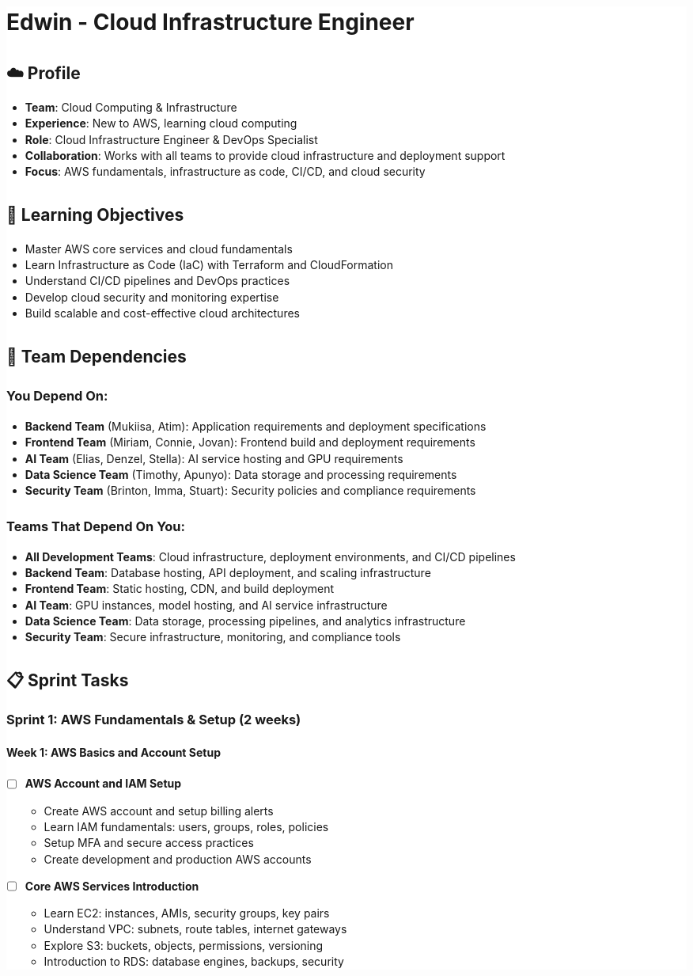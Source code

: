 # Edwin - Cloud Infrastructure Engineer

## ☁️ Profile
- **Team**: Cloud Computing & Infrastructure
- **Experience**: New to AWS, learning cloud computing
- **Role**: Cloud Infrastructure Engineer & DevOps Specialist
- **Collaboration**: Works with all teams to provide cloud infrastructure and deployment support
- **Focus**: AWS fundamentals, infrastructure as code, CI/CD, and cloud security

## 🎯 Learning Objectives
- Master AWS core services and cloud fundamentals
- Learn Infrastructure as Code (IaC) with Terraform and CloudFormation
- Understand CI/CD pipelines and DevOps practices
- Develop cloud security and monitoring expertise
- Build scalable and cost-effective cloud architectures

## 🤝 Team Dependencies

### You Depend On:
- **Backend Team** (Mukiisa, Atim): Application requirements and deployment specifications
- **Frontend Team** (Miriam, Connie, Jovan): Frontend build and deployment requirements
- **AI Team** (Elias, Denzel, Stella): AI service hosting and GPU requirements
- **Data Science Team** (Timothy, Apunyo): Data storage and processing requirements
- **Security Team** (Brinton, Imma, Stuart): Security policies and compliance requirements

### Teams That Depend On You:
- **All Development Teams**: Cloud infrastructure, deployment environments, and CI/CD pipelines
- **Backend Team**: Database hosting, API deployment, and scaling infrastructure
- **Frontend Team**: Static hosting, CDN, and build deployment
- **AI Team**: GPU instances, model hosting, and AI service infrastructure
- **Data Science Team**: Data storage, processing pipelines, and analytics infrastructure
- **Security Team**: Secure infrastructure, monitoring, and compliance tools

## 📋 Sprint Tasks

### Sprint 1: AWS Fundamentals & Setup (2 weeks)

#### Week 1: AWS Basics and Account Setup
- [ ] **AWS Account and IAM Setup**
  - Create AWS account and setup billing alerts
  - Learn IAM fundamentals: users, groups, roles, policies
  - Setup MFA and secure access practices
  - Create development and production AWS accounts

- [ ] **Core AWS Services Introduction**
  - Learn EC2: instances, AMIs, security groups, key pairs
  - Understand VPC: subnets, route tables, internet gateways
  - Explore S3: buckets, objects, permissions, versioning
  - Introduction to RDS: database engines, backups, security
